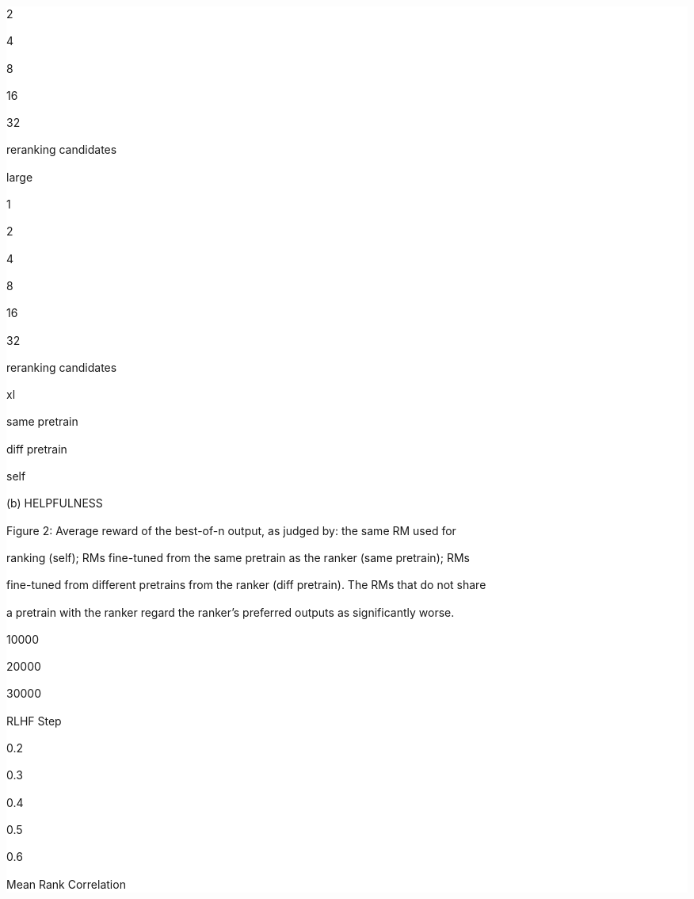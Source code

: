 2

4

8

16

32

reranking candidates

large

1

2

4

8

16

32

reranking candidates

xl

same pretrain

diff pretrain

self

(b) HELPFULNESS

Figure 2: Average reward of the best-of-n output, as judged by: the same RM used for

ranking (self); RMs fine-tuned from the same pretrain as the ranker (same pretrain); RMs

fine-tuned from different pretrains from the ranker (diff pretrain). The RMs that do not share

a pretrain with the ranker regard the ranker’s preferred outputs as significantly worse.

10000

20000

30000

RLHF Step

0.2

0.3

0.4

0.5

0.6

Mean Rank Correlation
